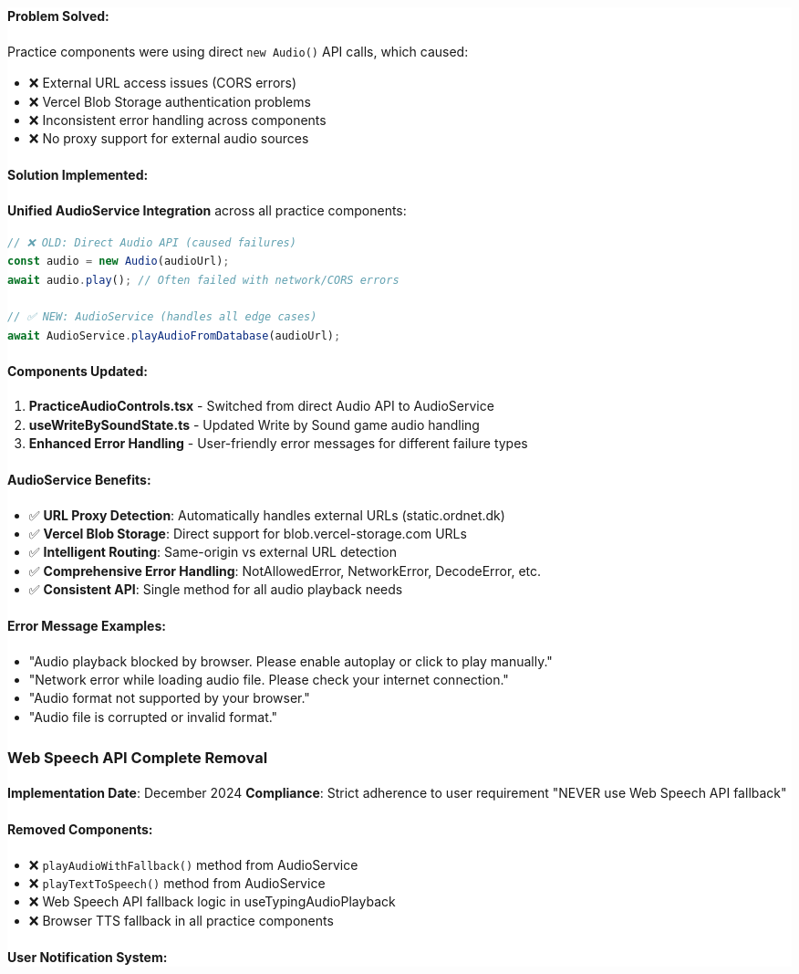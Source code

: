 #### **Problem Solved:**

Practice components were using direct `new Audio()` API calls, which caused:

- ❌ External URL access issues (CORS errors)
- ❌ Vercel Blob Storage authentication problems
- ❌ Inconsistent error handling across components
- ❌ No proxy support for external audio sources

#### **Solution Implemented:**

**Unified AudioService Integration** across all practice components:

```typescript
// ❌ OLD: Direct Audio API (caused failures)
const audio = new Audio(audioUrl);
await audio.play(); // Often failed with network/CORS errors

// ✅ NEW: AudioService (handles all edge cases)
await AudioService.playAudioFromDatabase(audioUrl);
```

#### **Components Updated:**

1. **PracticeAudioControls.tsx** - Switched from direct Audio API to AudioService
2. **useWriteBySoundState.ts** - Updated Write by Sound game audio handling
3. **Enhanced Error Handling** - User-friendly error messages for different failure types

#### **AudioService Benefits:**

- ✅ **URL Proxy Detection**: Automatically handles external URLs (static.ordnet.dk)
- ✅ **Vercel Blob Storage**: Direct support for blob.vercel-storage.com URLs
- ✅ **Intelligent Routing**: Same-origin vs external URL detection
- ✅ **Comprehensive Error Handling**: NotAllowedError, NetworkError, DecodeError, etc.
- ✅ **Consistent API**: Single method for all audio playback needs

#### **Error Message Examples:**

- "Audio playback blocked by browser. Please enable autoplay or click to play manually."
- "Network error while loading audio file. Please check your internet connection."
- "Audio format not supported by your browser."
- "Audio file is corrupted or invalid format."

### **Web Speech API Complete Removal**

**Implementation Date**: December 2024
**Compliance**: Strict adherence to user requirement "NEVER use Web Speech API fallback"

#### **Removed Components:**

- ❌ `playAudioWithFallback()` method from AudioService
- ❌ `playTextToSpeech()` method from AudioService
- ❌ Web Speech API fallback logic in useTypingAudioPlayback
- ❌ Browser TTS fallback in all practice components

#### **User Notification System:**
